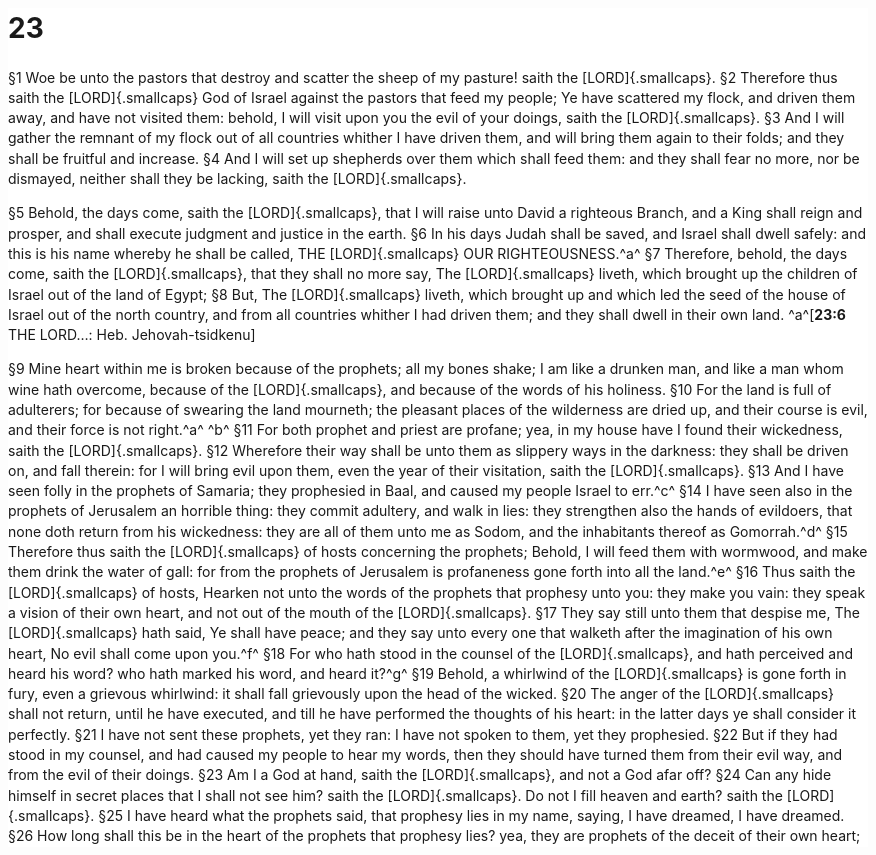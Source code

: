 # 23 
§1 Woe be unto the pastors that destroy and scatter the sheep of my pasture! saith the [LORD]{.smallcaps}. 
§2 Therefore thus saith the [LORD]{.smallcaps} God of Israel against the pastors that feed my people; Ye have scattered my flock, and driven them away, and have not visited them: behold, I will visit upon you the evil of your doings, saith the [LORD]{.smallcaps}. 
§3 And I will gather the remnant of my flock out of all countries whither I have driven them, and will bring them again to their folds; and they shall be fruitful and increase. 
§4 And I will set up shepherds over them which shall feed them: and they shall fear no more, nor be dismayed, neither shall they be lacking, saith the [LORD]{.smallcaps}. 

§5 Behold, the days come, saith the [LORD]{.smallcaps}, that I will raise unto David a righteous Branch, and a King shall reign and prosper, and shall execute judgment and justice in the earth. 
§6 In his days Judah shall be saved, and Israel shall dwell safely: and this is his name whereby he shall be called, THE [LORD]{.smallcaps} OUR RIGHTEOUSNESS.^a^ 
§7 Therefore, behold, the days come, saith the [LORD]{.smallcaps}, that they shall no more say, The [LORD]{.smallcaps} liveth, which brought up the children of Israel out of the land of Egypt; 
§8 But, The [LORD]{.smallcaps} liveth, which brought up and which led the seed of the house of Israel out of the north country, and from all countries whither I had driven them; and they shall dwell in their own land. 
^a^[**23:6** THE LORD…: Heb. Jehovah-tsidkenu]

§9 Mine heart within me is broken because of the prophets; all my bones shake; I am like a drunken man, and like a man whom wine hath overcome, because of the [LORD]{.smallcaps}, and because of the words of his holiness. 
§10 For the land is full of adulterers; for because of swearing the land mourneth; the pleasant places of the wilderness are dried up, and their course is evil, and their force is not right.^a^ ^b^ 
§11 For both prophet and priest are profane; yea, in my house have I found their wickedness, saith the [LORD]{.smallcaps}. 
§12 Wherefore their way shall be unto them as slippery ways in the darkness: they shall be driven on, and fall therein: for I will bring evil upon them, even the year of their visitation, saith the [LORD]{.smallcaps}. 
§13 And I have seen folly in the prophets of Samaria; they prophesied in Baal, and caused my people Israel to err.^c^ 
§14 I have seen also in the prophets of Jerusalem an horrible thing: they commit adultery, and walk in lies: they strengthen also the hands of evildoers, that none doth return from his wickedness: they are all of them unto me as Sodom, and the inhabitants thereof as Gomorrah.^d^ 
§15 Therefore thus saith the [LORD]{.smallcaps} of hosts concerning the prophets; Behold, I will feed them with wormwood, and make them drink the water of gall: for from the prophets of Jerusalem is profaneness gone forth into all the land.^e^ 
§16 Thus saith the [LORD]{.smallcaps} of hosts, Hearken not unto the words of the prophets that prophesy unto you: they make you vain: they speak a vision of their own heart, and not out of the mouth of the [LORD]{.smallcaps}. 
§17 They say still unto them that despise me, The [LORD]{.smallcaps} hath said, Ye shall have peace; and they say unto every one that walketh after the imagination of his own heart, No evil shall come upon you.^f^ 
§18 For who hath stood in the counsel of the [LORD]{.smallcaps}, and hath perceived and heard his word? who hath marked his word, and heard it?^g^ 
§19 Behold, a whirlwind of the [LORD]{.smallcaps} is gone forth in fury, even a grievous whirlwind: it shall fall grievously upon the head of the wicked. 
§20 The anger of the [LORD]{.smallcaps} shall not return, until he have executed, and till he have performed the thoughts of his heart: in the latter days ye shall consider it perfectly. 
§21 I have not sent these prophets, yet they ran: I have not spoken to them, yet they prophesied. 
§22 But if they had stood in my counsel, and had caused my people to hear my words, then they should have turned them from their evil way, and from the evil of their doings. 
§23 Am I a God at hand, saith the [LORD]{.smallcaps}, and not a God afar off? 
§24 Can any hide himself in secret places that I shall not see him? saith the [LORD]{.smallcaps}. Do not I fill heaven and earth? saith the [LORD]{.smallcaps}. 
§25 I have heard what the prophets said, that prophesy lies in my name, saying, I have dreamed, I have dreamed. 
§26 How long shall this be in the heart of the prophets that prophesy lies? yea, they are prophets of the deceit of their own heart; 